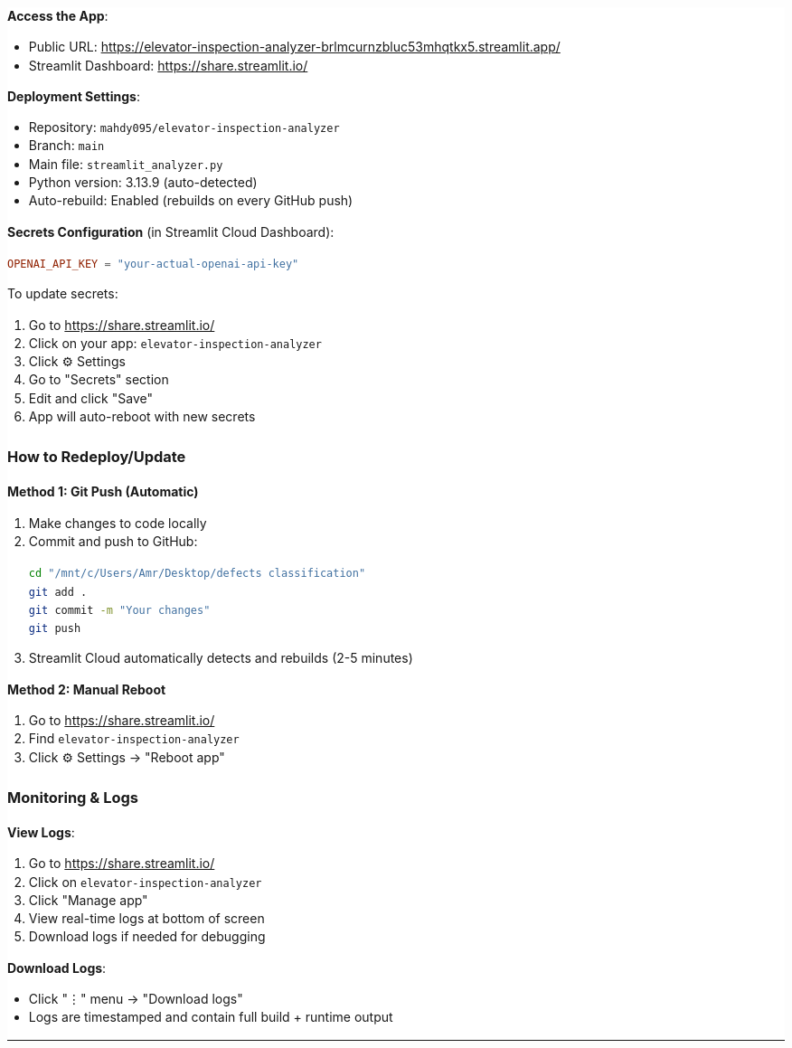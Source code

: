 **Access the App**:
- Public URL: https://elevator-inspection-analyzer-brlmcurnzbluc53mhqtkx5.streamlit.app/
- Streamlit Dashboard: https://share.streamlit.io/

**Deployment Settings**:
- Repository: `mahdy095/elevator-inspection-analyzer`
- Branch: `main`
- Main file: `streamlit_analyzer.py`
- Python version: 3.13.9 (auto-detected)
- Auto-rebuild: Enabled (rebuilds on every GitHub push)

**Secrets Configuration** (in Streamlit Cloud Dashboard):
```toml
OPENAI_API_KEY = "your-actual-openai-api-key"
```

To update secrets:
1. Go to https://share.streamlit.io/
2. Click on your app: `elevator-inspection-analyzer`
3. Click ⚙️ Settings
4. Go to "Secrets" section
5. Edit and click "Save"
6. App will auto-reboot with new secrets

### How to Redeploy/Update

**Method 1: Git Push (Automatic)**
1. Make changes to code locally
2. Commit and push to GitHub:
   ```bash
   cd "/mnt/c/Users/Amr/Desktop/defects classification"
   git add .
   git commit -m "Your changes"
   git push
   ```
3. Streamlit Cloud automatically detects and rebuilds (2-5 minutes)

**Method 2: Manual Reboot**
1. Go to https://share.streamlit.io/
2. Find `elevator-inspection-analyzer`
3. Click ⚙️ Settings → "Reboot app"

### Monitoring & Logs

**View Logs**:
1. Go to https://share.streamlit.io/
2. Click on `elevator-inspection-analyzer`
3. Click "Manage app"
4. View real-time logs at bottom of screen
5. Download logs if needed for debugging

**Download Logs**:
- Click "⋮" menu → "Download logs"
- Logs are timestamped and contain full build + runtime output

---